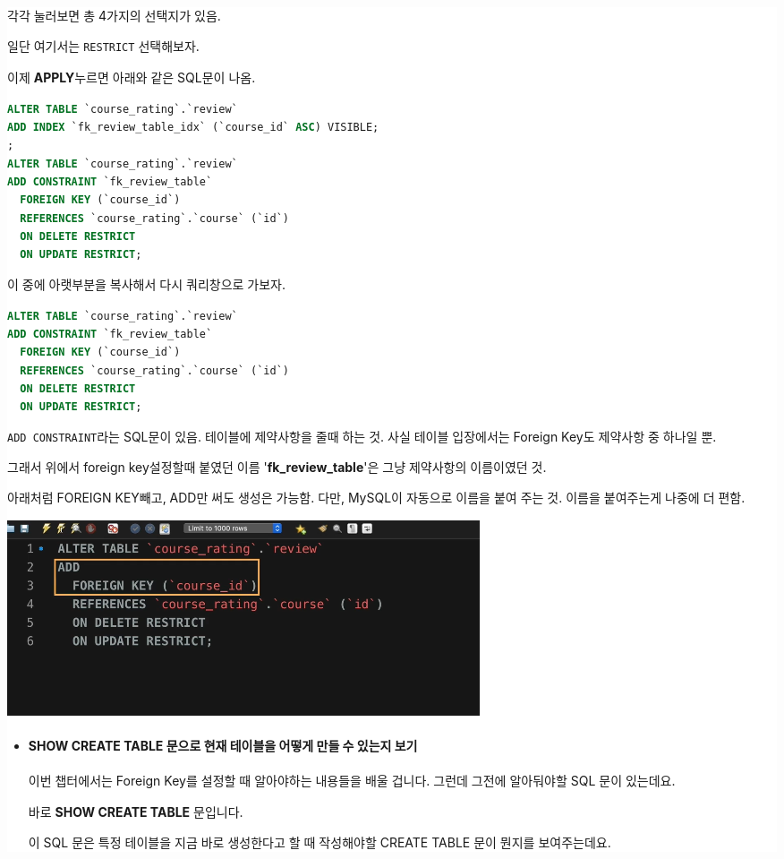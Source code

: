   각각 눌러보면 총 4가지의 선택지가 있음. 

  일단 여기서는 `RESTRICT` 선택해보자. 

  이제 **APPLY**누르면 아래와 같은 SQL문이 나옴. 

  ```Sql
  ALTER TABLE `course_rating`.`review` 
  ADD INDEX `fk_review_table_idx` (`course_id` ASC) VISIBLE;
  ;
  ALTER TABLE `course_rating`.`review` 
  ADD CONSTRAINT `fk_review_table`
    FOREIGN KEY (`course_id`)
    REFERENCES `course_rating`.`course` (`id`)
    ON DELETE RESTRICT
    ON UPDATE RESTRICT;
  ```

  이 중에 아랫부분을 복사해서 다시 쿼리창으로 가보자. 

  ```sql
  ALTER TABLE `course_rating`.`review` 
  ADD CONSTRAINT `fk_review_table`
    FOREIGN KEY (`course_id`)
    REFERENCES `course_rating`.`course` (`id`)
    ON DELETE RESTRICT
    ON UPDATE RESTRICT;
  ```

  `ADD CONSTRAINT`라는 SQL문이 있음. 테이블에 제약사항을 줄때 하는 것. 사실 테이블 입장에서는 Foreign Key도 제약사항 중 하나일 뿐. 

  그래서 위에서 foreign key설정할때 붙였던 이름 '**fk_review_table**'은 그냥 제약사항의 이름이였던 것. 

  아래처럼 FOREIGN KEY빼고, ADD만 써도 생성은 가능함. 다만, MySQL이 자동으로 이름을 붙여 주는 것. 이름을 붙여주는게 나중에 더 편함. 

  ![2_72](./resources/2_75.png)





- #### SHOW CREATE TABLE 문으로 현재 테이블을 어떻게 만들 수 있는지 보기

  이번 챕터에서는 Foreign Key를 설정할 때 알아야하는 내용들을 배울 겁니다. 그런데 그전에 알아둬야할 SQL 문이 있는데요. 

  바로 **SHOW CREATE TABLE** 문입니다. 

  이 SQL 문은 특정 테이블을 지금 바로 생성한다고 할 때 작성해야할 CREATE TABLE 문이 뭔지를 보여주는데요.
